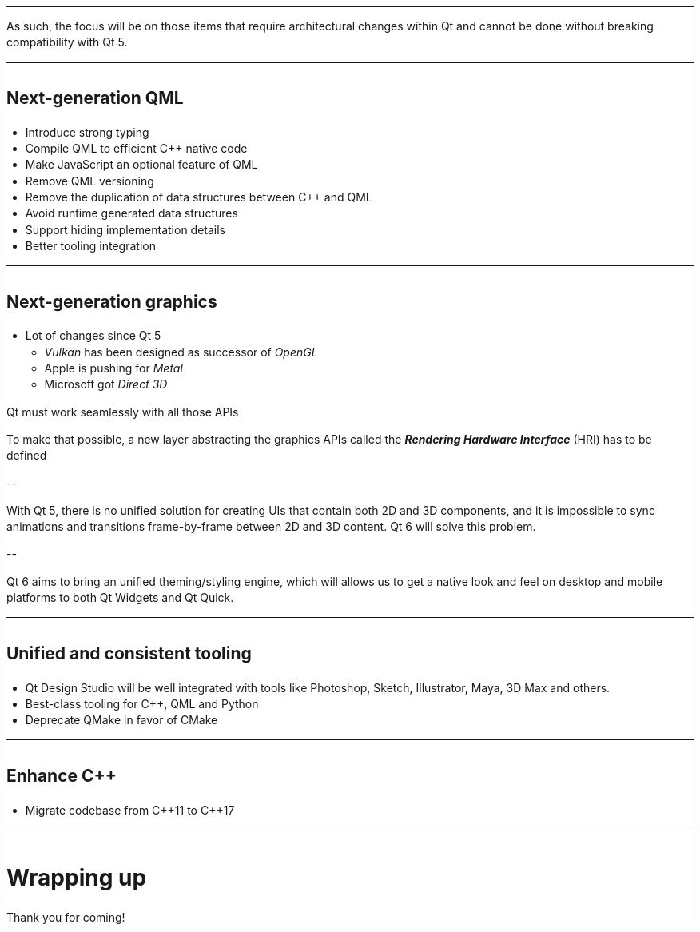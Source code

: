 ------------------------------------------------

As such, the focus will be on those items that require architectural changes within Qt and cannot be done without breaking compatibility with Qt 5.

---

## Next-generation QML

* Introduce strong typing
* Compile QML to efficient C++ native code
* Make JavaScript an optional feature of QML
* Remove QML versioning
* Remove the duplication of data structures between C++ and QML
* Avoid runtime generated data structures
* Support hiding implementation details
* Better tooling integration

---

## Next-generation graphics

* Lot of changes since Qt 5
    - *Vulkan* has been designed as successor of *OpenGL*
    - Apple is pushing for *Metal*
    - Microsoft got *Direct 3D*

Qt must work seamlessly with all those APIs

To make that possible, a new layer abstracting the graphics APIs called the ***Rendering Hardware Interface*** (HRI) has to be defined

--

With Qt 5, there is no unified solution for creating UIs that contain both 2D and 3D components, and it is impossible to sync animations and transitions frame-by-frame between 2D and 3D content. Qt 6 will solve this problem.

--

Qt 6 aims to bring an unified theming/styling engine, which will allows us to get a native look and feel on desktop and mobile platforms to both Qt Widgets and Qt Quick.

---

## Unified and consistent tooling

* Qt Design Studio will be well integrated with tools like Photoshop, Sketch, Illustrator, Maya, 3D Max and others.
* Best-class tooling for C++, QML and Python
* Deprecate QMake in favor of CMake

---

## Enhance C++

* Migrate codebase from C++11 to C++17

---

# Wrapping up

Thank you for coming!